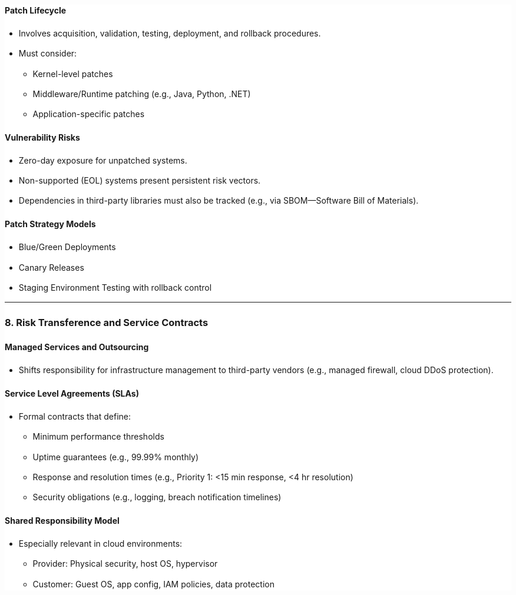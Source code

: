 #### Patch Lifecycle

- Involves acquisition, validation, testing, deployment, and rollback procedures.
    
- Must consider:
    
    - Kernel-level patches
        
    - Middleware/Runtime patching (e.g., Java, Python, .NET)
        
    - Application-specific patches
        

#### Vulnerability Risks

- Zero-day exposure for unpatched systems.
    
- Non-supported (EOL) systems present persistent risk vectors.
    
- Dependencies in third-party libraries must also be tracked (e.g., via SBOM—Software Bill of Materials).
    

#### Patch Strategy Models

- Blue/Green Deployments
    
- Canary Releases
    
- Staging Environment Testing with rollback control
    

---

### 8. Risk Transference and Service Contracts

#### Managed Services and Outsourcing

- Shifts responsibility for infrastructure management to third-party vendors (e.g., managed firewall, cloud DDoS protection).
    

#### Service Level Agreements (SLAs)

- Formal contracts that define:
    
    - Minimum performance thresholds
        
    - Uptime guarantees (e.g., 99.99% monthly)
        
    - Response and resolution times (e.g., Priority 1: <15 min response, <4 hr resolution)
        
    - Security obligations (e.g., logging, breach notification timelines)
        

#### Shared Responsibility Model

- Especially relevant in cloud environments:
    
    - Provider: Physical security, host OS, hypervisor
        
    - Customer: Guest OS, app config, IAM policies, data protection
        